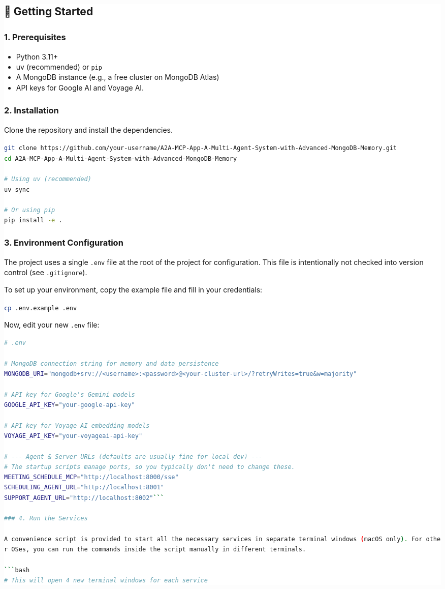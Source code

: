 ```

```
## 🚀 Getting Started

### 1. Prerequisites

- Python 3.11+
- uv (recommended) or `pip`
- A MongoDB instance (e.g., a free cluster on MongoDB Atlas)
- API keys for Google AI and Voyage AI.

### 2. Installation

Clone the repository and install the dependencies.

```bash
git clone https://github.com/your-username/A2A-MCP-App-A-Multi-Agent-System-with-Advanced-MongoDB-Memory.git
cd A2A-MCP-App-A-Multi-Agent-System-with-Advanced-MongoDB-Memory

# Using uv (recommended)
uv sync

# Or using pip
pip install -e .
```

### 3. Environment Configuration

The project uses a single `.env` file at the root of the project for configuration. This file is intentionally not checked into version control (see `.gitignore`).

To set up your environment, copy the example file and fill in your credentials:

```bash
cp .env.example .env
```

Now, edit your new `.env` file:
```bash
# .env

# MongoDB connection string for memory and data persistence
MONGODB_URI="mongodb+srv://<username>:<password>@<your-cluster-url>/?retryWrites=true&w=majority"

# API key for Google's Gemini models
GOOGLE_API_KEY="your-google-api-key"

# API key for Voyage AI embedding models
VOYAGE_API_KEY="your-voyageai-api-key"

# --- Agent & Server URLs (defaults are usually fine for local dev) ---
# The startup scripts manage ports, so you typically don't need to change these.
MEETING_SCHEDULE_MCP="http://localhost:8000/sse"
SCHEDULING_AGENT_URL="http://localhost:8001"
SUPPORT_AGENT_URL="http://localhost:8002"```

### 4. Run the Services

A convenience script is provided to start all the necessary services in separate terminal windows (macOS only). For other OSes, you can run the commands inside the script manually in different terminals.

```bash
# This will open 4 new terminal windows for each service
```